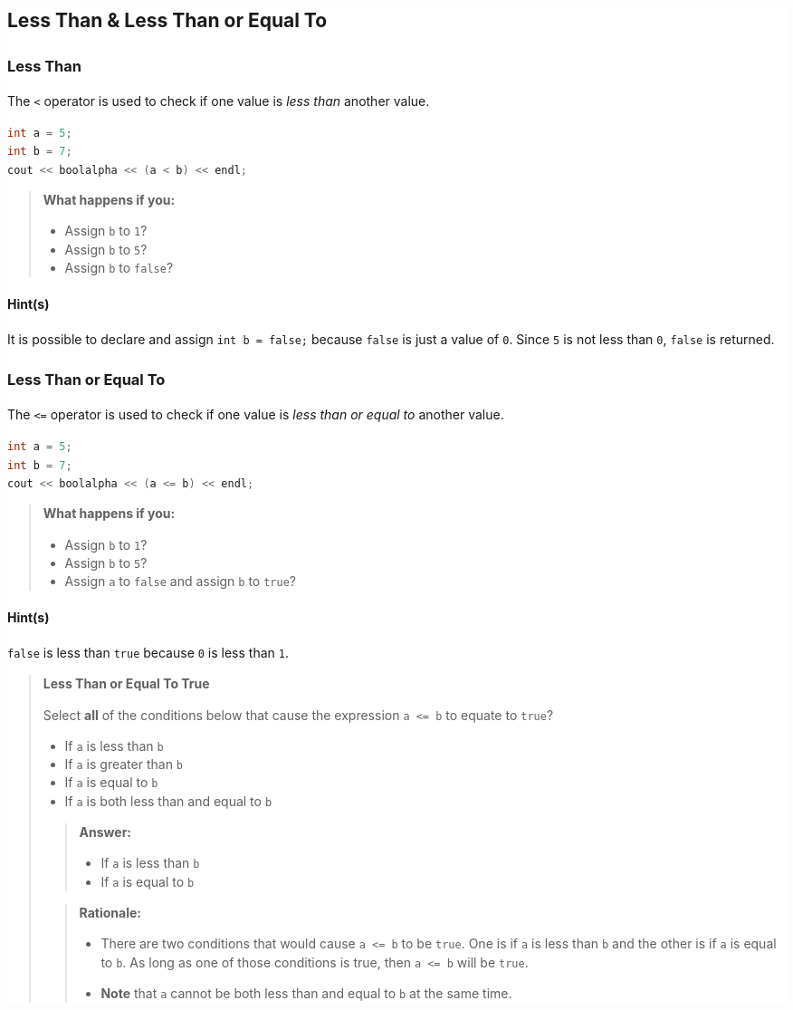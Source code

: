 ## Less Than & Less Than or Equal To

### Less Than

The `<` operator is used to check if one value is _less than_ another value.
```cpp
int a = 5;
int b = 7;
cout << boolalpha << (a < b) << endl;
```

> <b>What happens if you:</b>
>
> - Assign `b` to `1`?
> - Assign `b` to `5`?
> - Assign `b` to `false`?

#### Hint(s)

It is possible to declare and assign `int b = false;` because `false` is just a value of `0`. Since `5` is not less than `0`, `false` is returned.

### Less Than or Equal To

The `<=` operator is used to check if one value is _less than or equal to_ another value.
```cpp
int a = 5;
int b = 7;
cout << boolalpha << (a <= b) << endl;
```

> <b>What happens if you:</b>
>
> - Assign `b` to `1`?
> - Assign `b` to `5`?
> - Assign `a` to `false` and assign `b` to `true`?

#### Hint(s)

`false` is less than `true` because `0` is less than `1`.

> <b>Less Than or Equal To True</b>
> 
> Select __all__ of the conditions below that cause the expression `a <= b` to equate to `true`?
> - If `a` is less than `b`
> - If `a` is greater than `b`
> - If `a` is equal to `b`
> - If `a` is both less than and equal to `b`
> 
> > <b>Answer:</b> 
> > 
> > - If `a` is less than `b`
> > - If `a` is equal to `b`
>
> > <b>Rationale:</b> 
> > 
> > - There are two conditions that would cause `a <= b` to be `true`. One is if `a` is less than `b` and the other is if `a` is equal to `b`. As long as one of those conditions is true, then `a <= b` will be `true`.
> >
> > - __Note__ that `a` cannot be both less than and equal to `b` at the same time.
